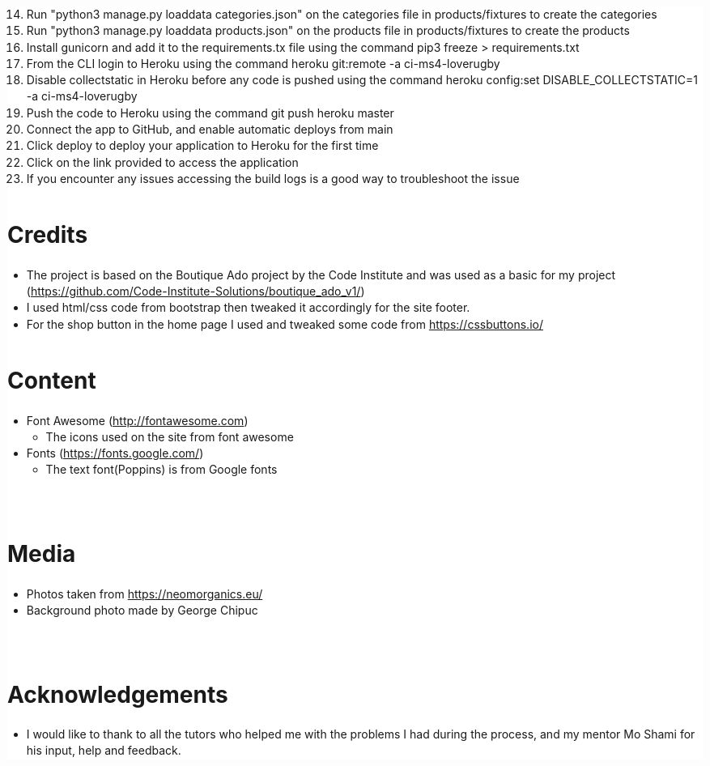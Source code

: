 14. Run "python3 manage.py loaddata categories.json" on the categories file in products/fixtures to create the categories
15. Run "python3 manage.py loaddata products.json" on the products file in products/fixtures to create the products
16. Install gunicorn and add it to the requirements.tx file using the command pip3 freeze > requirements.txt
17. From the CLI login to Heroku using the command heroku git:remote -a ci-ms4-loverugby
18. Disable collectstatic in Heroku before any code is pushed using the command heroku config:set DISABLE_COLLECTSTATIC=1 -a ci-ms4-loverugby
19. Push the code to Heroku using the command git push heroku master
20. Connect the app to GitHub, and enable automatic deploys from main
21. Click deploy to deploy your application to Heroku for the first time
22. Click on the link provided to access the application
23. If you encounter any issues accessing the build logs is a good way to troubleshoot the issue

# Credits
- The project is based on the Boutique Ado project by the Code Institute and was used as a basic for my project (https://github.com/Code-Institute-Solutions/boutique_ado_v1/)
- I used html/css code from bootstrap then tweaked it accordingly for the site footer.
- For the shop button in the home page I used and tweaked some code from https://cssbuttons.io/

# Content
- Font Awesome (http://fontawesome.com)    
    - The icons used on the site from font awesome
- Fonts (https://fonts.google.com/)    
    - The text font(Poppins) is from Google fonts

<br>

# Media
- Photos taken from https://neomorganics.eu/
- Background photo made by George Chipuc
 <br>

# Acknowledgements
- I would like to thank to all the tutors who helped me with the problems I had during the process, and my mentor Mo Shami for his input, help and feedback.

